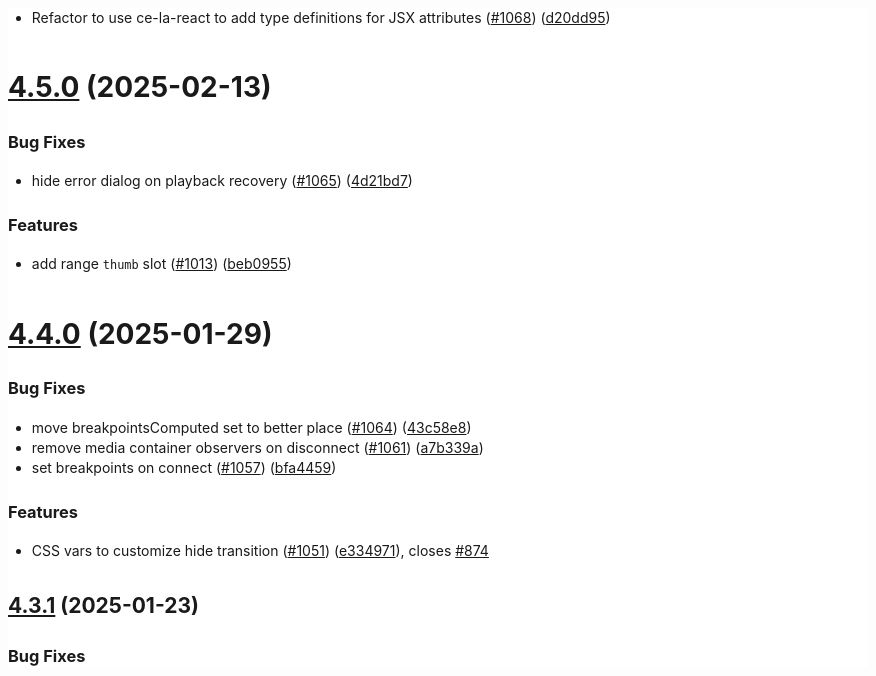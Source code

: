 * Refactor to use ce-la-react to add type definitions for JSX attributes ([#1068](https://github.com/muxinc/media-chrome/issues/1068)) ([d20dd95](https://github.com/muxinc/media-chrome/commit/d20dd957b53d0eecaf1176d15e23f829c26e941d))



# [4.5.0](https://github.com/muxinc/media-chrome/compare/v4.4.0...v4.5.0) (2025-02-13)


### Bug Fixes

* hide error dialog on playback recovery ([#1065](https://github.com/muxinc/media-chrome/issues/1065)) ([4d21bd7](https://github.com/muxinc/media-chrome/commit/4d21bd7170dc7739aa9489929d80a01d50afa60e))


### Features

* add range `thumb` slot ([#1013](https://github.com/muxinc/media-chrome/issues/1013)) ([beb0955](https://github.com/muxinc/media-chrome/commit/beb0955646ca003238b01ae20bc824b019de5c5c))



# [4.4.0](https://github.com/muxinc/media-chrome/compare/v4.3.1...v4.4.0) (2025-01-29)


### Bug Fixes

* move breakpointsComputed set to better place ([#1064](https://github.com/muxinc/media-chrome/issues/1064)) ([43c58e8](https://github.com/muxinc/media-chrome/commit/43c58e8bf6ab9ba313fea460c1238525d16b37c8))
* remove media container observers on disconnect ([#1061](https://github.com/muxinc/media-chrome/issues/1061)) ([a7b339a](https://github.com/muxinc/media-chrome/commit/a7b339a02e084026f722d387cac8994139c08ff3))
* set breakpoints on connect ([#1057](https://github.com/muxinc/media-chrome/issues/1057)) ([bfa4459](https://github.com/muxinc/media-chrome/commit/bfa44597ab967fdd70b5ee0f09b3183eb92a177f))


### Features

* CSS vars to customize <media-controller> hide transition ([#1051](https://github.com/muxinc/media-chrome/issues/1051)) ([e334971](https://github.com/muxinc/media-chrome/commit/e334971721692ca04582039dba34093033cb1402)), closes [#874](https://github.com/muxinc/media-chrome/issues/874)



## [4.3.1](https://github.com/muxinc/media-chrome/compare/v4.3.0...v4.3.1) (2025-01-23)


### Bug Fixes
